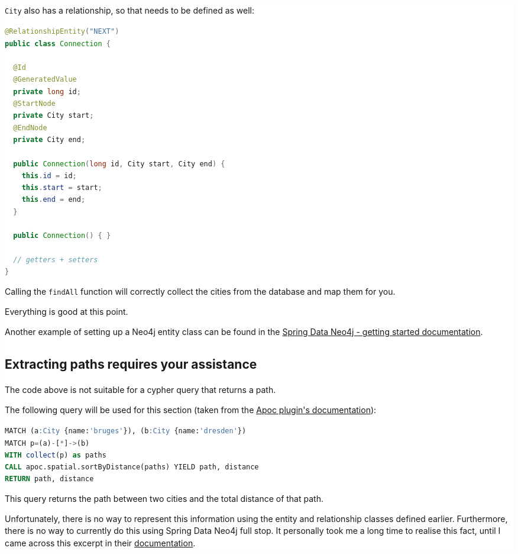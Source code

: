 `City` also has a relationship, so that needs to be defined as well:

```java
@RelationshipEntity("NEXT")
public class Connection {

  @Id
  @GeneratedValue
  private long id;
  @StartNode
  private City start;
  @EndNode
  private City end;

  public Connection(long id, City start, City end) {
    this.id = id;
    this.start = start;
    this.end = end;
  }

  public Connection() { }

  // getters + setters
}
```

Calling the `findAll` function will correctly collect the cities from the database and map them for you. 

Everything is good at this point. 

Another example of setting up a Neo4j entity class can be found in the [Spring Data Neo4j - getting started documentation](https://spring.io/guides/gs/accessing-data-neo4j/).

## Extracting paths requires your assistance

The code above is not suitable for a cypher query that returns a path.

The following query will be used for this section (taken from the [Apoc plugin's documentation](https://neo4j.com/docs/labs/apoc/current/misc/spatial/)):

```sql
MATCH (a:City {name:'bruges'}), (b:City {name:'dresden'})
MATCH p=(a)-[*]->(b)
WITH collect(p) as paths
CALL apoc.spatial.sortByDistance(paths) YIELD path, distance
RETURN path, distance
```

This query returns the path between two cities and the total distance of that path.

Unfortunately, there is no way to represent this information using the entity and relationship classes defined earlier. Furthermore, there is no way to currently do this using Spring Data Neo4j full stop. It personally took me a long time to realise this fact, until I came across this excerpt in their [documentation](https://docs.spring.io/spring-data/neo4j/docs/current/reference/html/#reference_programming_model_annotatedQueries).
